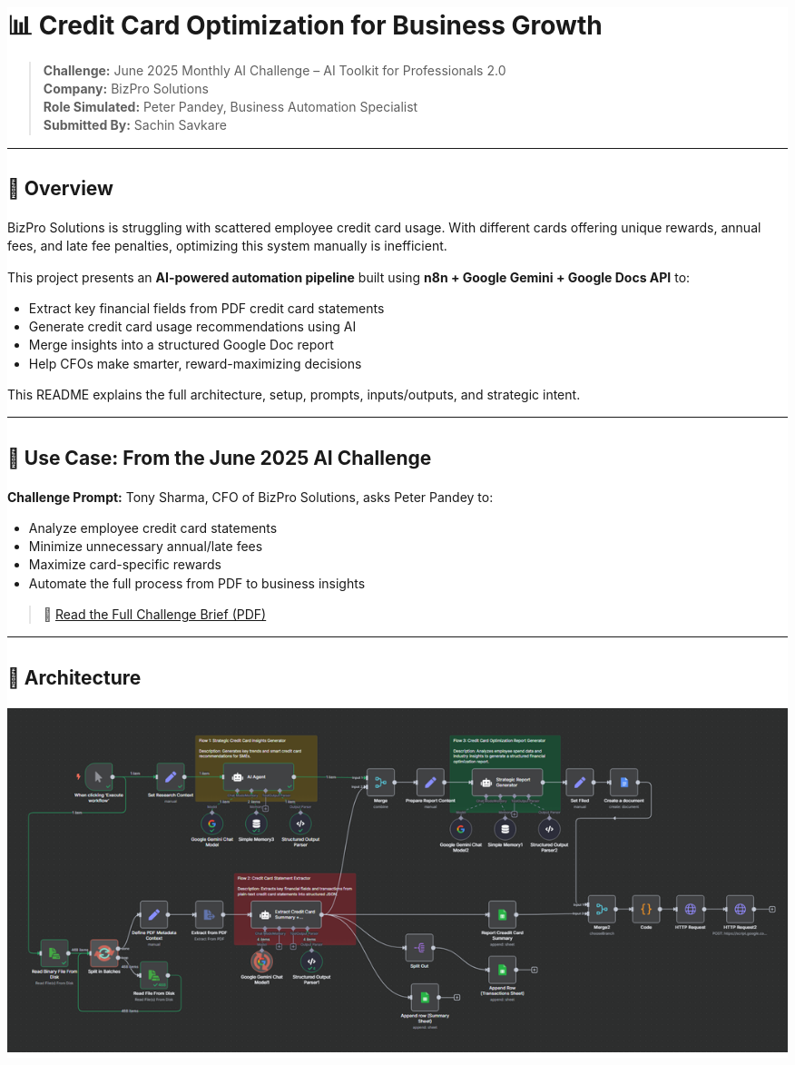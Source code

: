 # 📊 Credit Card Optimization for Business Growth

> **Challenge:** June 2025 Monthly AI Challenge – AI Toolkit for Professionals 2.0  
> **Company:** BizPro Solutions  
> **Role Simulated:** Peter Pandey, Business Automation Specialist  
> **Submitted By:** Sachin Savkare

---

## 📌 Overview
BizPro Solutions is struggling with scattered employee credit card usage. With different cards offering unique rewards, annual fees, and late fee penalties, optimizing this system manually is inefficient.

This project presents an **AI-powered automation pipeline** built using **n8n + Google Gemini + Google Docs API** to:

- Extract key financial fields from PDF credit card statements
- Generate credit card usage recommendations using AI
- Merge insights into a structured Google Doc report
- Help CFOs make smarter, reward-maximizing decisions

This README explains the full architecture, setup, prompts, inputs/outputs, and strategic intent.

---

## 🧠 Use Case: From the June 2025 AI Challenge
**Challenge Prompt:** Tony Sharma, CFO of BizPro Solutions, asks Peter Pandey to:

- Analyze employee credit card statements
- Minimize unnecessary annual/late fees
- Maximize card-specific rewards
- Automate the full process from PDF to business insights

> 📄 [Read the Full Challenge Brief (PDF)](https://github.com/SachinSavkare/Automation-Challenge-Optimizing-Corporate-Credit-Card-Usage-with-AI-Automation-n8n/blob/main/June_2025_monthly_challenge.pdf)

---

## 🧱 Architecture
![Workflow Diagram](https://github.com/SachinSavkare/Automation-Challenge-Optimizing-Corporate-Credit-Card-Usage-with-AI-Automation-n8n/blob/main/Workflow%202.png)
